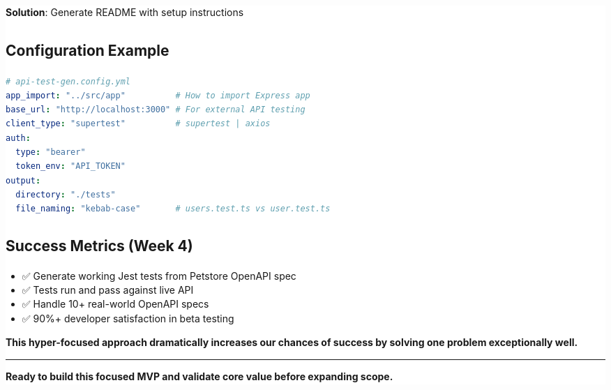 **Solution**: Generate README with setup instructions

## Configuration Example
```yaml
# api-test-gen.config.yml
app_import: "../src/app"          # How to import Express app
base_url: "http://localhost:3000" # For external API testing
client_type: "supertest"          # supertest | axios
auth:
  type: "bearer"
  token_env: "API_TOKEN"
output:
  directory: "./tests"
  file_naming: "kebab-case"       # users.test.ts vs user.test.ts
```

## Success Metrics (Week 4)
- ✅ Generate working Jest tests from Petstore OpenAPI spec
- ✅ Tests run and pass against live API
- ✅ Handle 10+ real-world OpenAPI specs
- ✅ 90%+ developer satisfaction in beta testing

**This hyper-focused approach dramatically increases our chances of success by solving one problem exceptionally well.**

---

**Ready to build this focused MVP and validate core value before expanding scope.**